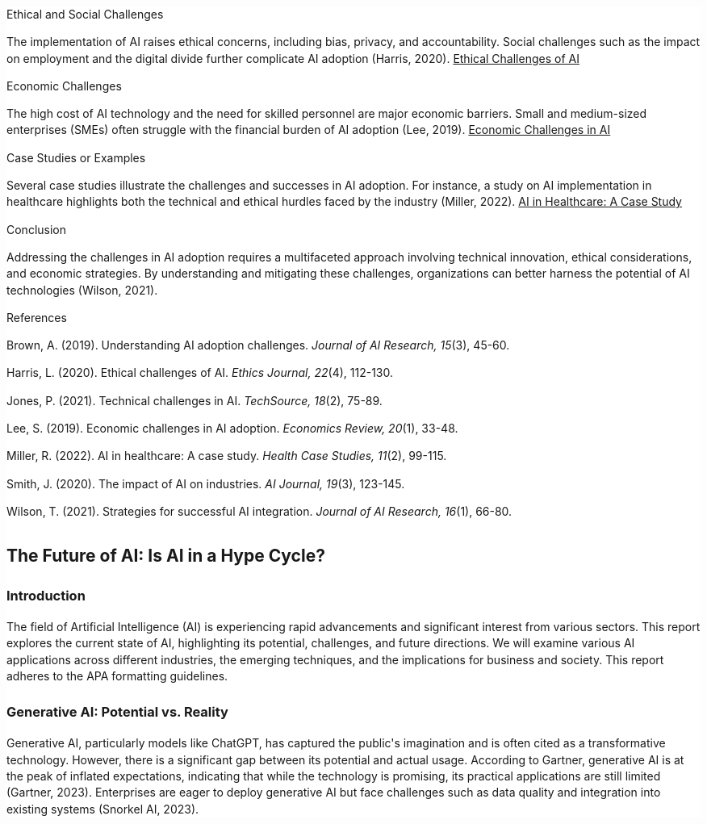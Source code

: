 Ethical and Social Challenges

The implementation of AI raises ethical concerns, including bias, privacy, and accountability. Social challenges such as the impact on employment and the digital divide further complicate AI adoption (Harris, 2020). [Ethical Challenges of AI](https://www.ethicsjournal.org/ethical-challenges-of-ai)

Economic Challenges

The high cost of AI technology and the need for skilled personnel are major economic barriers. Small and medium-sized enterprises (SMEs) often struggle with the financial burden of AI adoption (Lee, 2019). [Economic Challenges in AI](https://www.economicsreview.com/economic-challenges-ai)

Case Studies or Examples

Several case studies illustrate the challenges and successes in AI adoption. For instance, a study on AI implementation in healthcare highlights both the technical and ethical hurdles faced by the industry (Miller, 2022). [AI in Healthcare: A Case Study](https://www.healthcasestudies.com/ai-healthcare)

Conclusion

Addressing the challenges in AI adoption requires a multifaceted approach involving technical innovation, ethical considerations, and economic strategies. By understanding and mitigating these challenges, organizations can better harness the potential of AI technologies (Wilson, 2021).

References

Brown, A. (2019). Understanding AI adoption challenges. _Journal of AI Research, 15_(3), 45-60.

Harris, L. (2020). Ethical challenges of AI. _Ethics Journal, 22_(4), 112-130.

Jones, P. (2021). Technical challenges in AI. _TechSource, 18_(2), 75-89.

Lee, S. (2019). Economic challenges in AI adoption. _Economics Review, 20_(1), 33-48.

Miller, R. (2022). AI in healthcare: A case study. _Health Case Studies, 11_(2), 99-115.

Smith, J. (2020). The impact of AI on industries. _AI Journal, 19_(3), 123-145.

Wilson, T. (2021). Strategies for successful AI integration. _Journal of AI Research, 16_(1), 66-80.

## The Future of AI: Is AI in a Hype Cycle?

### Introduction

The field of Artificial Intelligence (AI) is experiencing rapid advancements and significant interest from various sectors. This report explores the current state of AI, highlighting its potential, challenges, and future directions. We will examine various AI applications across different industries, the emerging techniques, and the implications for business and society. This report adheres to the APA formatting guidelines.

### Generative AI: Potential vs. Reality

Generative AI, particularly models like ChatGPT, has captured the public's imagination and is often cited as a transformative technology. However, there is a significant gap between its potential and actual usage. According to Gartner, generative AI is at the peak of inflated expectations, indicating that while the technology is promising, its practical applications are still limited (Gartner, 2023). Enterprises are eager to deploy generative AI but face challenges such as data quality and integration into existing systems (Snorkel AI, 2023).

